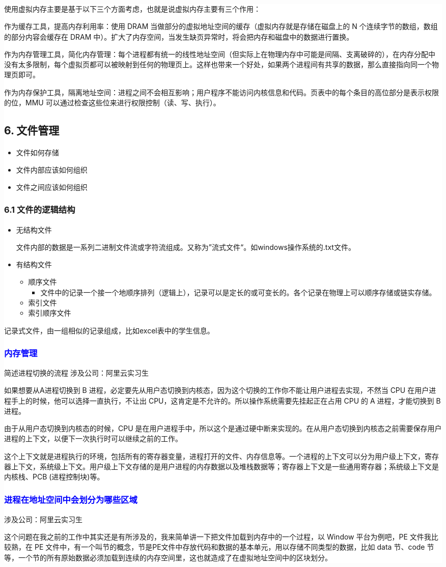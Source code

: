 使用虚拟内存主要是基于以下三个方面考虑，也就是说虚拟内存主要有三个作用：

作为缓存工具，提高内存利用率：使用 DRAM 当做部分的虚拟地址空间的缓存（虚拟内存就是存储在磁盘上的 N 个连续字节的数组，数组的部分内容会缓存在 DRAM 中）。扩大了内存空间，当发生缺页异常时，将会把内存和磁盘中的数据进行置换。

作为内存管理工具，简化内存管理：每个进程都有统一的线性地址空间（但实际上在物理内存中可能是间隔、支离破碎的），在内存分配中没有太多限制，每个虚拟页都可以被映射到任何的物理页上。这样也带来一个好处，如果两个进程间有共享的数据，那么直接指向同一个物理页即可。

作为内存保护工具，隔离地址空间：进程之间不会相互影响；用户程序不能访问内核信息和代码。页表中的每个条目的高位部分是表示权限的位，MMU 可以通过检查这些位来进行权限控制（读、写、执行）。



## 6. 文件管理



* 文件如何存储

* 文件内部应该如何组织
* 文件之间应该如何组织



### 6.1 文件的逻辑结构

* 无结构文件

  文件内部的数据是一系列二进制文件流或字符流组成。又称为”流式文件“。如windows操作系统的.txt文件。

* 有结构文件

  * 顺序文件
    * 文件中的记录一个接一个地顺序排列（逻辑上），记录可以是定长的或可变长的。各个记录在物理上可以顺序存储或链实存储。
  * 索引文件
  * 索引顺序文件

记录式文件，由一组相似的记录组成，比如excel表中的学生信息。





### <font color = "blue">内存管理</font>

简述进程切换的流程
涉及公司：阿里云实习生

如果想要从A进程切换到 B 进程，必定要先从用户态切换到内核态，因为这个切换的工作你不能让用户进程去实现，不然当 CPU 在用户进程手上的时候，他可以选择一直执行，不让出 CPU，这肯定是不允许的。所以操作系统需要先挂起正在占用 CPU 的 A 进程，才能切换到 B 进程。

由于从用户态切换到内核态的时候，CPU 是在用户进程手中，所以这个是通过硬中断来实现的。在从用户态切换到内核态之前需要保存用户进程的上下文，以便下一次执行时可以继续之前的工作。

这个上下文就是进程执行的环境，包括所有的寄存器变量，进程打开的文件、内存信息等。一个进程的上下文可以分为用户级上下文，寄存器上下文，系统级上下文。用户级上下文存储的是用户进程的内存数据以及堆栈数据等；寄存器上下文是一些通用寄存器；系统级上下文是内核栈、PCB (进程控制块)等。

### <font color = "blue">进程在地址空间中会划分为哪些区域</font>

涉及公司：阿里云实习生

这个问题在我之前的工作中其实还是有所涉及的，我来简单讲一下把文件加载到内存中的一个过程，以 Window 平台为例吧，PE 文件我比较熟，在 PE 文件中，有一个叫节的概念，节是PE文件中存放代码和数据的基本单元，用以存储不同类型的数据，比如 data 节、code 节等，一个节的所有原始数据必须加载到连续的内存空间里，这也就造成了在虚拟地址空间中的区块划分。
